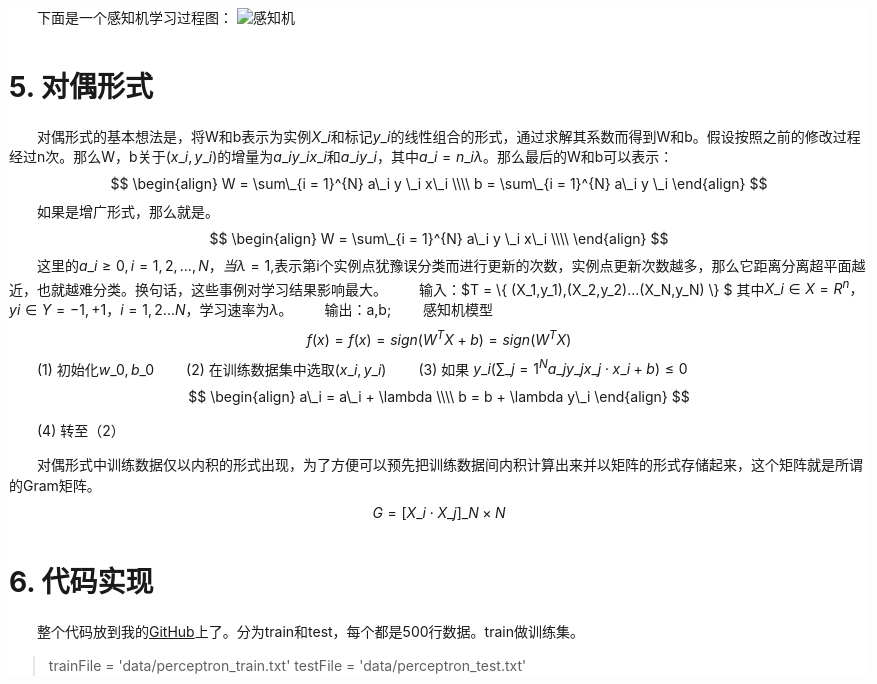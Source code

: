 　　下面是一个感知机学习过程图：
![感知机](http://7xrh75.com1.z0.glb.clouddn.com/%E7%A5%9E%E7%BB%8F%E7%BD%91%E7%BB%9C_%E6%84%9F%E7%9F%A5%E6%9C%BA.jpg)

# 5. 对偶形式
　　对偶形式的基本想法是，将W和b表示为实例$X\_i$和标记$y\_i$的线性组合的形式，通过求解其系数而得到W和b。假设按照之前的修改过程经过n次。那么W，b关于$(x\_i,y\_i)$的增量为$a\_iy\_ix\_i$和$a\_iy\_i$，其中$a\_i=n\_i\lambda$。那么最后的W和b可以表示：
$$
\begin{align}
W = \sum\_{i = 1}^{N} a\_i y \_i x\_i \\\\
b = \sum\_{i = 1}^{N} a\_i y \_i
\end{align}
$$
　　如果是增广形式，那么就是。
$$
\begin{align}
W = \sum\_{i = 1}^{N} a\_i y \_i x\_i \\\\
\end{align}
$$
　　这里的$a\_i \ge 0, i = 1,2,\dots,N，当\lambda=1$,表示第i个实例点犹豫误分类而进行更新的次数，实例点更新次数越多，那么它距离分离超平面越近，也就越难分类。换句话，这些事例对学习结果影响最大。
　　输入：$T = \\{ (X\_1,y\_1),(X\_2,y\_2)...(X\_N,y\_N) \\} $ 其中$X\_i \in X = R^n，yi \in Y = {-1, +1}，i = 1,2...N$，学习速率为$\lambda$。
　　输出：a,b;
　　感知机模型
$$
f(x)=f(x)= sign(W^T X + b)  = sign(W^T X)
$$
　　(1) 初始化$w\_0,b\_0$
　　(2) 在训练数据集中选取$(x\_i, y\_i)$
　　(3) 如果 $y\_i (\sum\_{j=1}^{N}a\_jy\_jx\_j \cdot x\_i + b) \le 0$
$$
\begin{align}
a\_i = a\_i + \lambda \\\\
b = b + \lambda y\_i
\end{align}
$$
        
　　(4) 转至（2）

　　对偶形式中训练数据仅以内积的形式出现，为了方便可以预先把训练数据间内积计算出来并以矩阵的形式存储起来，这个矩阵就是所谓的Gram矩阵。
　　$$
　　G = [X\_i \cdot X\_j]\_{N \times N}
　　$$
# 6. 代码实现
　　整个代码放到我的[GitHub](https://github.com/LichAmnesia/MachineLearningTools)上了。分为train和test，每个都是500行数据。train做训练集。
>	trainFile = 'data/perceptron_train.txt'
	testFile = 'data/perceptron_test.txt'
